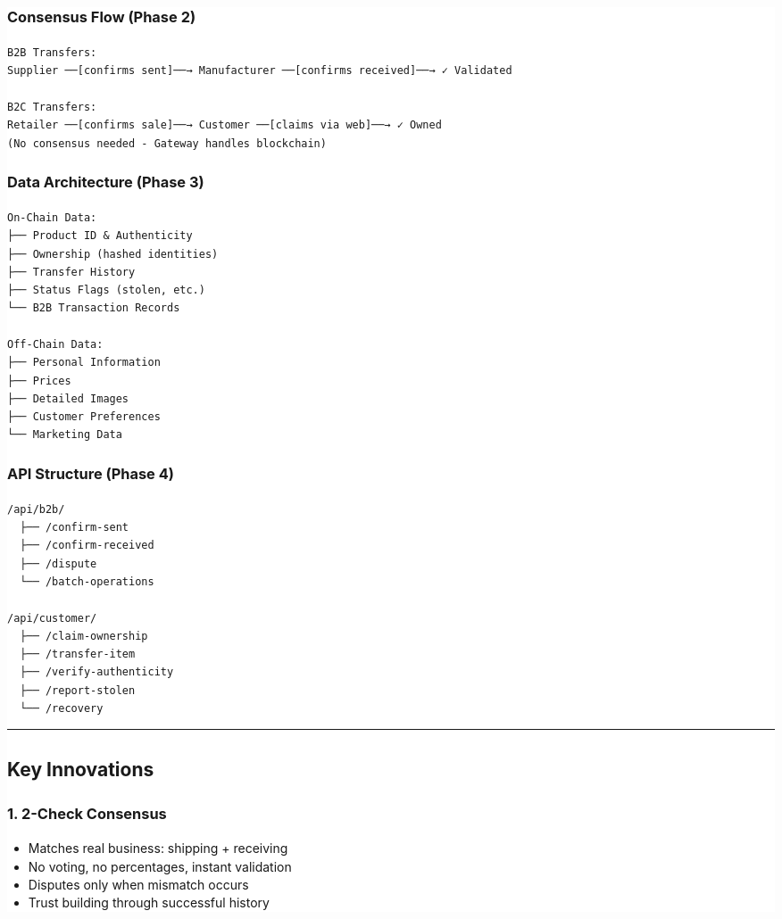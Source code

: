 ### Consensus Flow (Phase 2)
```
B2B Transfers:
Supplier ──[confirms sent]──→ Manufacturer ──[confirms received]──→ ✓ Validated

B2C Transfers:
Retailer ──[confirms sale]──→ Customer ──[claims via web]──→ ✓ Owned
(No consensus needed - Gateway handles blockchain)
```

### Data Architecture (Phase 3)
```
On-Chain Data:
├── Product ID & Authenticity
├── Ownership (hashed identities)
├── Transfer History
├── Status Flags (stolen, etc.)
└── B2B Transaction Records

Off-Chain Data:
├── Personal Information
├── Prices
├── Detailed Images
├── Customer Preferences
└── Marketing Data
```

### API Structure (Phase 4)
```
/api/b2b/
  ├── /confirm-sent
  ├── /confirm-received
  ├── /dispute
  └── /batch-operations

/api/customer/
  ├── /claim-ownership
  ├── /transfer-item
  ├── /verify-authenticity
  ├── /report-stolen
  └── /recovery
```

---

## Key Innovations

### 1. 2-Check Consensus
- Matches real business: shipping + receiving
- No voting, no percentages, instant validation
- Disputes only when mismatch occurs
- Trust building through successful history

